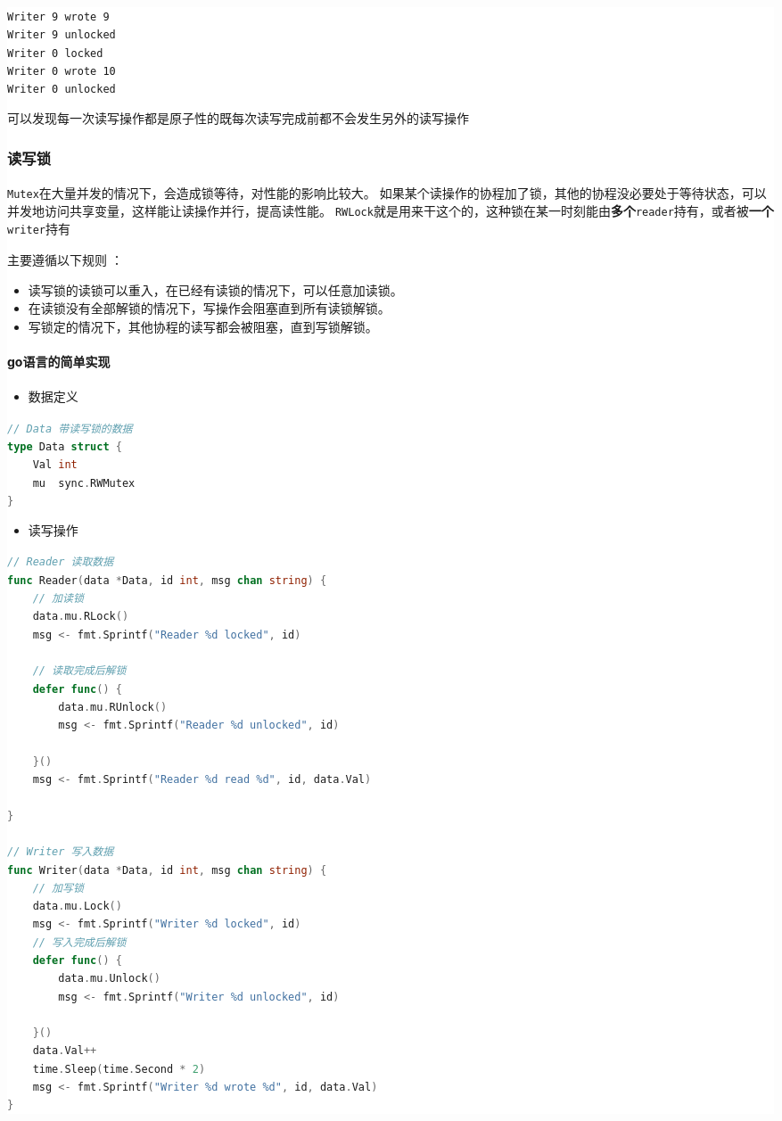 ```text
Writer 9 wrote 9
Writer 9 unlocked
Writer 0 locked
Writer 0 wrote 10
Writer 0 unlocked
```
可以发现每一次读写操作都是原子性的既每次读写完成前都不会发生另外的读写操作

### 读写锁
`Mutex`在大量并发的情况下，会造成锁等待，对性能的影响比较大。
如果某个读操作的协程加了锁，其他的协程没必要处于等待状态，可以并发地访问共享变量，这样能让读操作并行，提高读性能。
`RWLock`就是用来干这个的，这种锁在某一时刻能由**多个**`reader`持有，或者被**一个**`writer`持有

主要遵循以下规则 ：

* 读写锁的读锁可以重入，在已经有读锁的情况下，可以任意加读锁。
* 在读锁没有全部解锁的情况下，写操作会阻塞直到所有读锁解锁。
* 写锁定的情况下，其他协程的读写都会被阻塞，直到写锁解锁。

#### go语言的简单实现

* 数据定义
```go
// Data 带读写锁的数据
type Data struct {
	Val int
	mu  sync.RWMutex
}
```
* 读写操作

```go
// Reader 读取数据
func Reader(data *Data, id int, msg chan string) {
	// 加读锁
	data.mu.RLock()
	msg <- fmt.Sprintf("Reader %d locked", id)

	// 读取完成后解锁
	defer func() {
		data.mu.RUnlock()
		msg <- fmt.Sprintf("Reader %d unlocked", id)

	}()
	msg <- fmt.Sprintf("Reader %d read %d", id, data.Val)

}

// Writer 写入数据
func Writer(data *Data, id int, msg chan string) {
	// 加写锁
	data.mu.Lock()
	msg <- fmt.Sprintf("Writer %d locked", id)
	// 写入完成后解锁
	defer func() {
		data.mu.Unlock()
		msg <- fmt.Sprintf("Writer %d unlocked", id)

	}()
	data.Val++
	time.Sleep(time.Second * 2)
	msg <- fmt.Sprintf("Writer %d wrote %d", id, data.Val)
}

```
